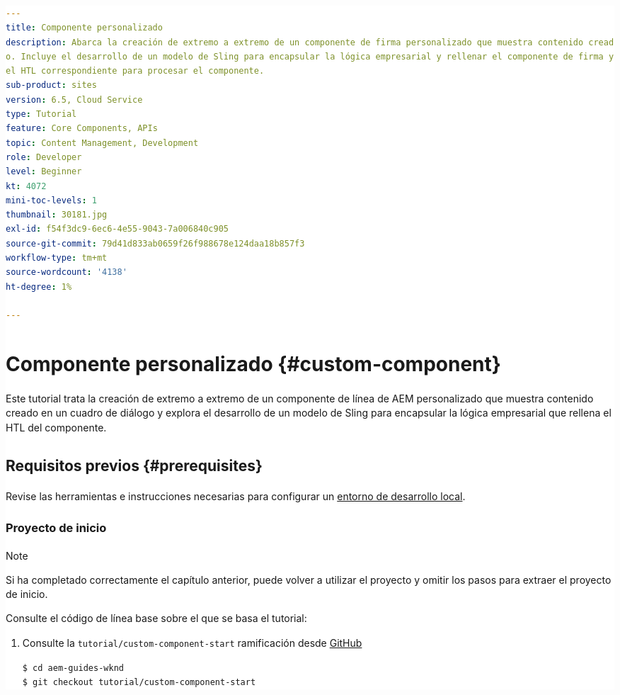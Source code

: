 ```yaml
---
title: Componente personalizado
description: Abarca la creación de extremo a extremo de un componente de firma personalizado que muestra contenido creado. Incluye el desarrollo de un modelo de Sling para encapsular la lógica empresarial y rellenar el componente de firma y el HTL correspondiente para procesar el componente.
sub-product: sites
version: 6.5, Cloud Service
type: Tutorial
feature: Core Components, APIs
topic: Content Management, Development
role: Developer
level: Beginner
kt: 4072
mini-toc-levels: 1
thumbnail: 30181.jpg
exl-id: f54f3dc9-6ec6-4e55-9043-7a006840c905
source-git-commit: 79d41d833ab0659f26f988678e124daa18b857f3
workflow-type: tm+mt
source-wordcount: '4138'
ht-degree: 1%

---
```


# Componente personalizado {#custom-component}

Este tutorial trata la creación de extremo a extremo de un componente de línea de AEM personalizado que muestra contenido creado en un cuadro de diálogo y explora el desarrollo de un modelo de Sling para encapsular la lógica empresarial que rellena el HTL del componente.

## Requisitos previos {#prerequisites}

Revise las herramientas e instrucciones necesarias para configurar un [entorno de desarrollo local](overview.md#local-dev-environment).

### Proyecto de inicio

>[!NOTE]
>
> Si ha completado correctamente el capítulo anterior, puede volver a utilizar el proyecto y omitir los pasos para extraer el proyecto de inicio.

Consulte el código de línea base sobre el que se basa el tutorial:

1. Consulte la `tutorial/custom-component-start` ramificación desde [GitHub](https://github.com/adobe/aem-guides-wknd)

   ```shell
   $ cd aem-guides-wknd
   $ git checkout tutorial/custom-component-start
   ```
